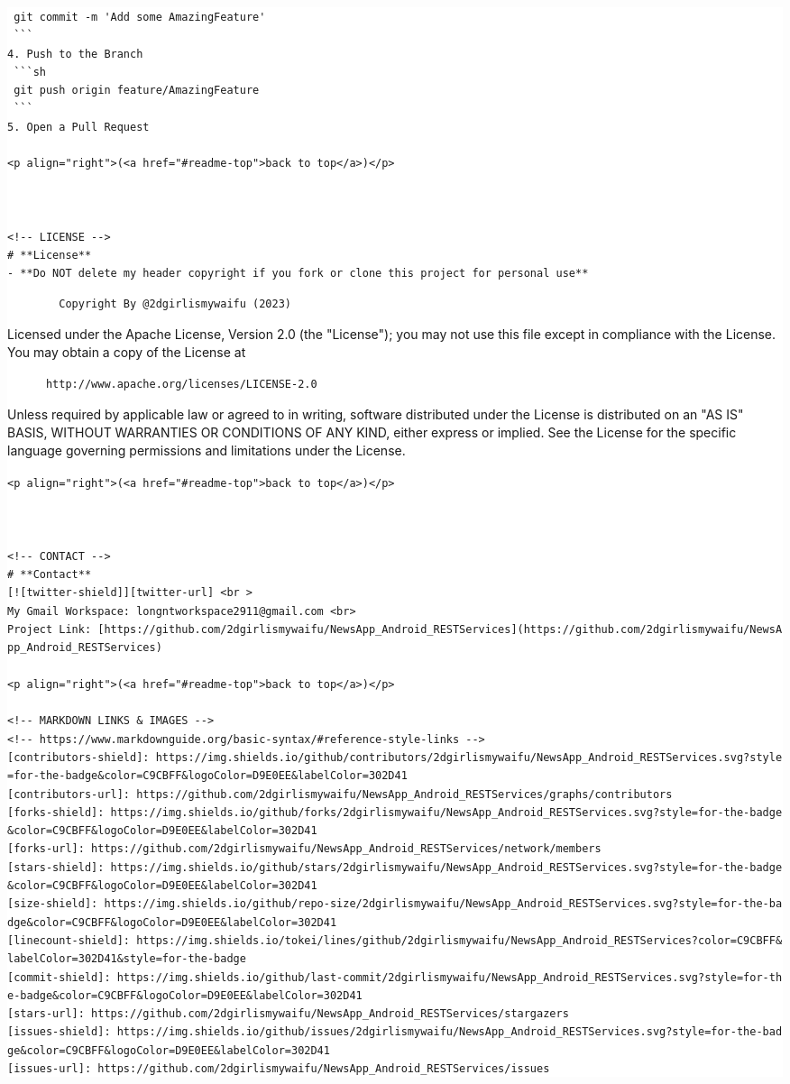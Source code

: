    ```
    git commit -m 'Add some AmazingFeature'
    ```
4. Push to the Branch
    ```sh
    git push origin feature/AmazingFeature
    ```
5. Open a Pull Request

<p align="right">(<a href="#readme-top">back to top</a>)</p>



<!-- LICENSE -->
# **License**
- **Do NOT delete my header copyright if you fork or clone this project for personal use**
```
            Copyright By @2dgirlismywaifu (2023)

   Licensed under the Apache License, Version 2.0 (the "License");
   you may not use this file except in compliance with the License.
   You may obtain a copy of the License at

          http://www.apache.org/licenses/LICENSE-2.0

   Unless required by applicable law or agreed to in writing, software
   distributed under the License is distributed on an "AS IS" BASIS,
   WITHOUT WARRANTIES OR CONDITIONS OF ANY KIND, either express or implied.
   See the License for the specific language governing permissions and
   limitations under the License.
```
<p align="right">(<a href="#readme-top">back to top</a>)</p>



<!-- CONTACT -->
# **Contact**
[![twitter-shield]][twitter-url] <br >
My Gmail Workspace: longntworkspace2911@gmail.com <br>
Project Link: [https://github.com/2dgirlismywaifu/NewsApp_Android_RESTServices](https://github.com/2dgirlismywaifu/NewsApp_Android_RESTServices)

<p align="right">(<a href="#readme-top">back to top</a>)</p>

<!-- MARKDOWN LINKS & IMAGES -->
<!-- https://www.markdownguide.org/basic-syntax/#reference-style-links -->
[contributors-shield]: https://img.shields.io/github/contributors/2dgirlismywaifu/NewsApp_Android_RESTServices.svg?style=for-the-badge&color=C9CBFF&logoColor=D9E0EE&labelColor=302D41
[contributors-url]: https://github.com/2dgirlismywaifu/NewsApp_Android_RESTServices/graphs/contributors
[forks-shield]: https://img.shields.io/github/forks/2dgirlismywaifu/NewsApp_Android_RESTServices.svg?style=for-the-badge&color=C9CBFF&logoColor=D9E0EE&labelColor=302D41
[forks-url]: https://github.com/2dgirlismywaifu/NewsApp_Android_RESTServices/network/members
[stars-shield]: https://img.shields.io/github/stars/2dgirlismywaifu/NewsApp_Android_RESTServices.svg?style=for-the-badge&color=C9CBFF&logoColor=D9E0EE&labelColor=302D41
[size-shield]: https://img.shields.io/github/repo-size/2dgirlismywaifu/NewsApp_Android_RESTServices.svg?style=for-the-badge&color=C9CBFF&logoColor=D9E0EE&labelColor=302D41
[linecount-shield]: https://img.shields.io/tokei/lines/github/2dgirlismywaifu/NewsApp_Android_RESTServices?color=C9CBFF&labelColor=302D41&style=for-the-badge
[commit-shield]: https://img.shields.io/github/last-commit/2dgirlismywaifu/NewsApp_Android_RESTServices.svg?style=for-the-badge&color=C9CBFF&logoColor=D9E0EE&labelColor=302D41
[stars-url]: https://github.com/2dgirlismywaifu/NewsApp_Android_RESTServices/stargazers
[issues-shield]: https://img.shields.io/github/issues/2dgirlismywaifu/NewsApp_Android_RESTServices.svg?style=for-the-badge&color=C9CBFF&logoColor=D9E0EE&labelColor=302D41
[issues-url]: https://github.com/2dgirlismywaifu/NewsApp_Android_RESTServices/issues
```

[license-shield]: https://img.shields.io/github/license/2dgirlismywaifu/NewsApp_Android_RESTServices.svg?style=for-the-badge&color=C9CBFF&logoColor=D9E0EE&labelColor=302D41
[license-url]: https://github.com/2dgirlismywaifu/NewsApp_Android_RESTServices/blob/main/LICENSE
[twitter-shield]: https://img.shields.io/twitter/follow/MyWaifuis2DGirl?color=C9CBFF&label=%40MyWaifuis2DGirl&logo=TWITTER&logoColor=C9CBFF&style=for-the-badge
[twitter-url]: https://twitter.com/MyWaifuis2DGirl
[product-screenshot]: images/screenshot.png
[news-newsapi-screenshot]: images/newsapp.png
[legacy-key-screenshot]: images/legacykey.png
[Spring-boot]: https://img.shields.io/badge/springboot-302D41?style=for-the-badge&logo=springboot&logoColor=34eb67
[Springboot-url]: https://spring.io/
[Azure-services]: https://img.shields.io/badge/Microsoft%20Azure%20Services-302D41?style=for-the-badge&logo=Microsoft&logoColor=3f1ceb
[Azure-url]: https://azure.microsoft.com/en-us/get-started/azure-portal